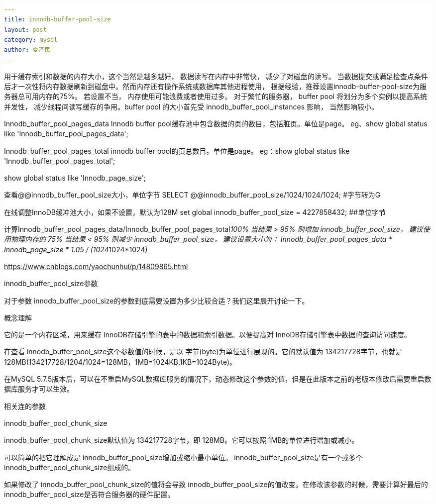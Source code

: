 ```yaml
---
title: innodb-buffer-pool-size
layout: post
category: mysql
author: 夏泽民
---
```

用于缓存索引和数据的内存大小，这个当然是越多越好， 数据读写在内存中非常快， 减少了对磁盘的读写。 当数据提交或满足检查点条件后才一次性将内存数据刷新到磁盘中。然而内存还有操作系统或数据库其他进程使用， 根据经验，推荐设置innodb-buffer-pool-size为服务器总可用内存的75%。 若设置不当， 内存使用可能浪费或者使用过多。 对于繁忙的服务器， buffer pool 将划分为多个实例以提高系统并发性， 减少线程间读写缓存的争用。buffer pool 的大小首先受 innodb_buffer_pool_instances 影响， 当然影响较小。

Innodb_buffer_pool_pages_data
Innodb buffer pool缓存池中包含数据的页的数目，包括脏页。单位是page。
eg、show global status like 'Innodb_buffer_pool_pages_data';

  
Innodb_buffer_pool_pages_total
innodb buffer pool的页总数目。单位是page。
eg：show global status like 'Innodb_buffer_pool_pages_total';

show global status like 'Innodb_page_size';

查看@@innodb_buffer_pool_size大小，单位字节
SELECT @@innodb_buffer_pool_size/1024/1024/1024; #字节转为G

在线调整InnoDB缓冲池大小，如果不设置，默认为128M
set global innodb_buffer_pool_size = 4227858432; ##单位字节

计算Innodb_buffer_pool_pages_data/Innodb_buffer_pool_pages_total*100%
当结果 > 95% 则增加 innodb_buffer_pool_size， 建议使用物理内存的 75%
当结果 < 95% 则减少 innodb_buffer_pool_size， 
建议设置大小为： Innodb_buffer_pool_pages_data * Innodb_page_size * 1.05 / (1024*1024*1024)

https://www.cnblogs.com/yaochunhui/p/14809865.html

innodb_buffer_pool_size参数

对于参数 innodb_buffer_pool_size的参数到底需要设置为多少比较合适？我们这里展开讨论一下。

概念理解

它的是一个内存区域，用来缓存 InnoDB存储引擎的表中的数据和索引数据。以便提高对 InnoDB存储引擎表中数据的查询访问速度。

在查看 innodb_buffer_pool_size这个参数值的时候，是以 字节(byte)为单位进行展现的。它的默认值为 134217728字节，也就是 128MB(134217728/1204/1024=128MB，1MB=1024KB,1KB=1024Byte)。

在MySQL 5.7.5版本后，可以在不重启MySQL数据库服务的情况下，动态修改这个参数的值，但是在此版本之前的老版本修改后需要重启数据库服务才可以生效。

相关连的参数

innodb_buffer_pool_chunk_size

innodb_buffer_pool_chunk_size默认值为 134217728字节，即 128MB。它可以按照 1MB的单位进行增加或减小。

可以简单的把它理解成是 innodb_buffer_pool_size增加或缩小最小单位。 innodb_buffer_pool_size是有一个或多个 innodb_buffer_pool_chunk_size组成的。

如果修改了 innodb_buffer_pool_chunk_size的值将会导致 innodb_buffer_pool_size的值改变。在修改该参数的时候，需要计算好最后的 innodb_buffer_pool_size是否符合服务器的硬件配置。
